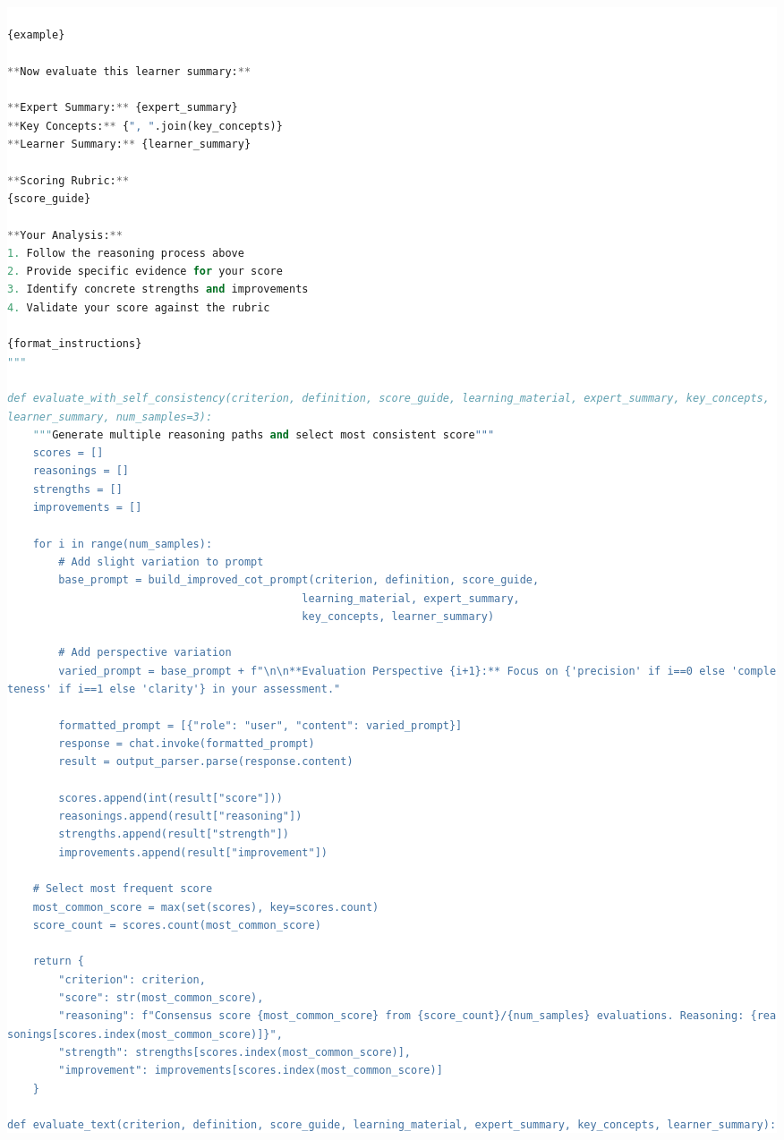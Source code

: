 ```python

{example}

**Now evaluate this learner summary:**

**Expert Summary:** {expert_summary}
**Key Concepts:** {", ".join(key_concepts)}
**Learner Summary:** {learner_summary}

**Scoring Rubric:**
{score_guide}

**Your Analysis:**
1. Follow the reasoning process above
2. Provide specific evidence for your score
3. Identify concrete strengths and improvements
4. Validate your score against the rubric

{format_instructions}
"""

def evaluate_with_self_consistency(criterion, definition, score_guide, learning_material, expert_summary, key_concepts, learner_summary, num_samples=3):
    """Generate multiple reasoning paths and select most consistent score"""
    scores = []
    reasonings = []
    strengths = []
    improvements = []
    
    for i in range(num_samples):
        # Add slight variation to prompt
        base_prompt = build_improved_cot_prompt(criterion, definition, score_guide, 
                                              learning_material, expert_summary, 
                                              key_concepts, learner_summary)
        
        # Add perspective variation
        varied_prompt = base_prompt + f"\n\n**Evaluation Perspective {i+1}:** Focus on {'precision' if i==0 else 'completeness' if i==1 else 'clarity'} in your assessment."
        
        formatted_prompt = [{"role": "user", "content": varied_prompt}]
        response = chat.invoke(formatted_prompt)
        result = output_parser.parse(response.content)
        
        scores.append(int(result["score"]))
        reasonings.append(result["reasoning"])
        strengths.append(result["strength"])
        improvements.append(result["improvement"])
    
    # Select most frequent score
    most_common_score = max(set(scores), key=scores.count)
    score_count = scores.count(most_common_score)
    
    return {
        "criterion": criterion,
        "score": str(most_common_score),
        "reasoning": f"Consensus score {most_common_score} from {score_count}/{num_samples} evaluations. Reasoning: {reasonings[scores.index(most_common_score)]}",
        "strength": strengths[scores.index(most_common_score)],
        "improvement": improvements[scores.index(most_common_score)]
    }

def evaluate_text(criterion, definition, score_guide, learning_material, expert_summary, key_concepts, learner_summary):
```